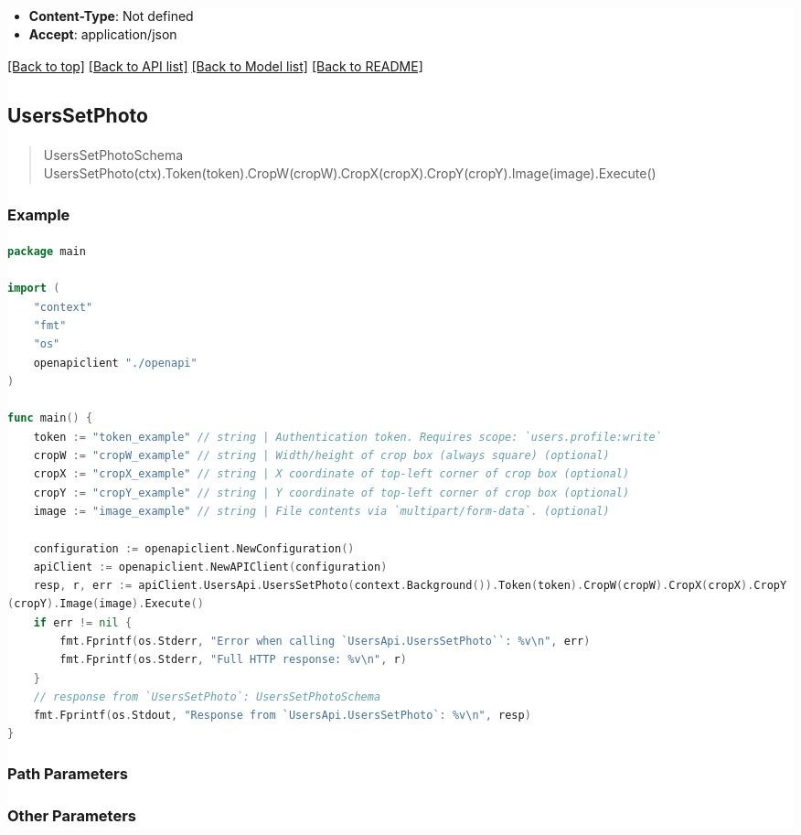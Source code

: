 - **Content-Type**: Not defined
- **Accept**: application/json

[[Back to top]](#) [[Back to API list]](../README.md#documentation-for-api-endpoints)
[[Back to Model list]](../README.md#documentation-for-models)
[[Back to README]](../README.md)


## UsersSetPhoto

> UsersSetPhotoSchema UsersSetPhoto(ctx).Token(token).CropW(cropW).CropX(cropX).CropY(cropY).Image(image).Execute()





### Example

```go
package main

import (
    "context"
    "fmt"
    "os"
    openapiclient "./openapi"
)

func main() {
    token := "token_example" // string | Authentication token. Requires scope: `users.profile:write`
    cropW := "cropW_example" // string | Width/height of crop box (always square) (optional)
    cropX := "cropX_example" // string | X coordinate of top-left corner of crop box (optional)
    cropY := "cropY_example" // string | Y coordinate of top-left corner of crop box (optional)
    image := "image_example" // string | File contents via `multipart/form-data`. (optional)

    configuration := openapiclient.NewConfiguration()
    apiClient := openapiclient.NewAPIClient(configuration)
    resp, r, err := apiClient.UsersApi.UsersSetPhoto(context.Background()).Token(token).CropW(cropW).CropX(cropX).CropY(cropY).Image(image).Execute()
    if err != nil {
        fmt.Fprintf(os.Stderr, "Error when calling `UsersApi.UsersSetPhoto``: %v\n", err)
        fmt.Fprintf(os.Stderr, "Full HTTP response: %v\n", r)
    }
    // response from `UsersSetPhoto`: UsersSetPhotoSchema
    fmt.Fprintf(os.Stdout, "Response from `UsersApi.UsersSetPhoto`: %v\n", resp)
}
```

### Path Parameters



### Other Parameters
